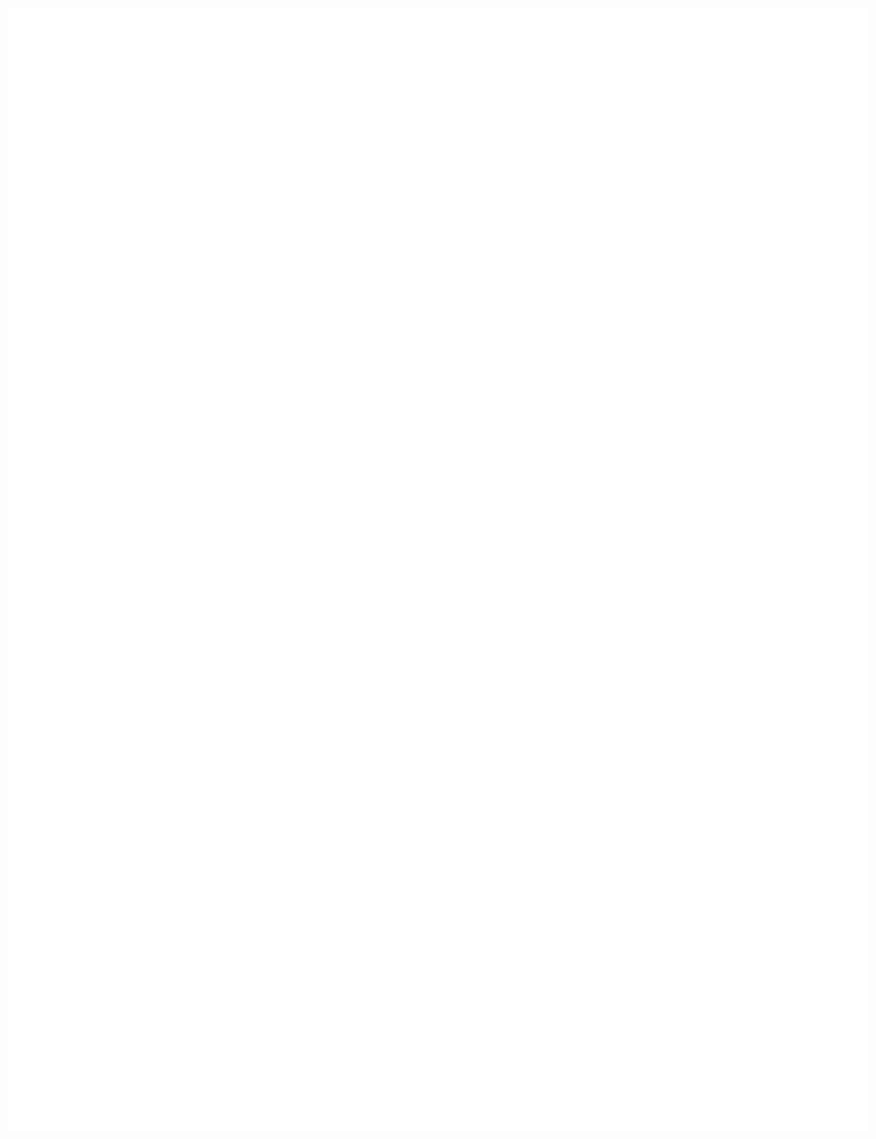 <!DOCTYPE html>
<html lang="en">
<head>
  <meta charset="UTF-8">
  <meta name="viewport" content="width=device-width, initial-scale=1.0">
<title>Basic Encryption in a Qubes OS</title>
<style>
  /* Generic style */
  body {
       font-family: Arial, sans-serif;
       margin: 0;
       padding: 20px;
       line-height: 1.6;
       max-width: 21cm; /* Limit screen maximum width */
       height: 29.7cm;
       margin-left: auto;
       margin-right: auto;
  }
   h1, h2, h3, h4, h5, h6 {
       font-weight: bold;
       margin-bottom: 0.5em;
  }
   h1 {
       font-size: 2.5em;
       line-height: 1.2;
  }
   h2 {
       font-size: 2em;
       line-height: 1.3;
  }
   h3 {
       font-size: 1.8em;
       line-height: 1.4;
  }
   p {
       margin: 1em 0;
       text-align: justify; /* Justify text for better readability */
  }
   a {
       color: #007bff;
       text-decoration: none;
  }
   a:hover {
       text-decoration: underline;
  }
   blockquote {
       margin: 1em 0;
       padding: 0 1em;
       border-left: 3px solid #ccc;
  }
   blockquote cite {
       font-style: italic;
  }
   img {
       max-width: 100%;
       height: auto;
       display: block;
       margin: 1em 0;
  }
   pre {
       background-color: #f4f4f4;
       border: 1px solid #ccc;
       padding: 1em;
       overflow: auto;